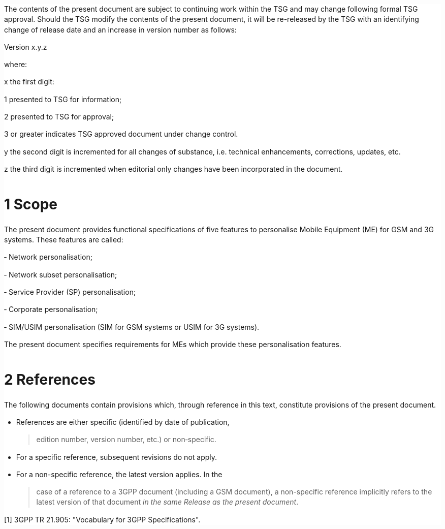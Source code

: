 The contents of the present document are subject to continuing work
within the TSG and may change following formal TSG approval. Should the
TSG modify the contents of the present document, it will be re-released
by the TSG with an identifying change of release date and an increase in
version number as follows:

Version x.y.z

where:

x the first digit:

1 presented to TSG for information;

2 presented to TSG for approval;

3 or greater indicates TSG approved document under change control.

y the second digit is incremented for all changes of substance, i.e.
technical enhancements, corrections, updates, etc.

z the third digit is incremented when editorial only changes have been
incorporated in the document.

1 Scope
=======

The present document provides functional specifications of five features
to personalise Mobile Equipment (ME) for GSM and 3G systems. These
features are called:

‑ Network personalisation;

‑ Network subset personalisation;

‑ Service Provider (SP) personalisation;

‑ Corporate personalisation;

‑ SIM/USIM personalisation (SIM for GSM systems or USIM for 3G systems).

The present document specifies requirements for MEs which provide these
personalisation features.

2 References
============

The following documents contain provisions which, through reference in
this text, constitute provisions of the present document.

-   References are either specific (identified by date of publication,
    > edition number, version number, etc.) or non‑specific.

-   For a specific reference, subsequent revisions do not apply.

-   For a non-specific reference, the latest version applies. In the
    > case of a reference to a 3GPP document (including a GSM document),
    > a non-specific reference implicitly refers to the latest version
    > of that document *in the same Release as the present document*.

\[1\] 3GPP TR 21.905: \"Vocabulary for 3GPP Specifications\".
